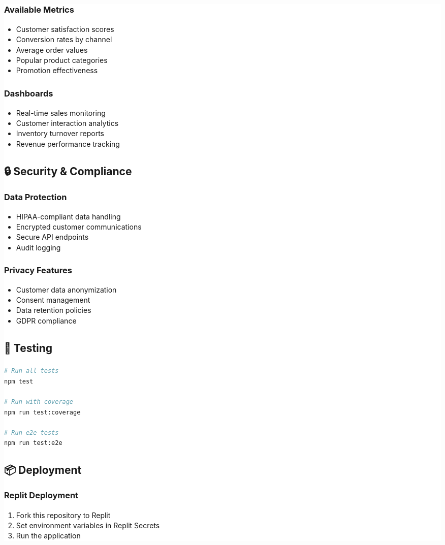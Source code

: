 ### Available Metrics

- Customer satisfaction scores
- Conversion rates by channel
- Average order values
- Popular product categories
- Promotion effectiveness

### Dashboards

- Real-time sales monitoring
- Customer interaction analytics
- Inventory turnover reports
- Revenue performance tracking

## 🔒 Security & Compliance

### Data Protection

- HIPAA-compliant data handling
- Encrypted customer communications
- Secure API endpoints
- Audit logging

### Privacy Features

- Customer data anonymization
- Consent management
- Data retention policies
- GDPR compliance

## 🧪 Testing

```bash
# Run all tests
npm test

# Run with coverage
npm run test:coverage

# Run e2e tests
npm run test:e2e
```

## 📦 Deployment

### Replit Deployment

1. Fork this repository to Replit
2. Set environment variables in Replit Secrets
3. Run the application
